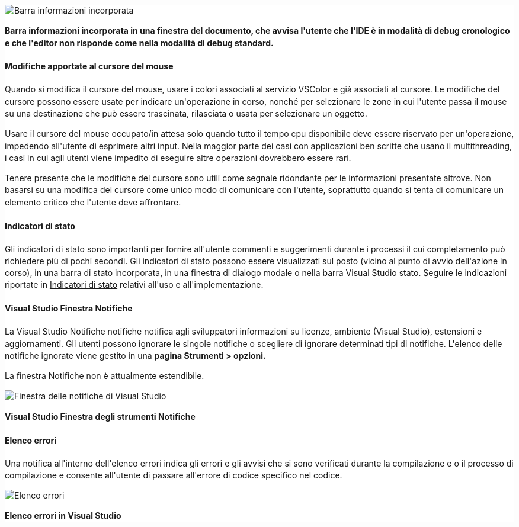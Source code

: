  ![Barra informazioni incorporata](../../extensibility/ux-guidelines/media/0901-03_embeddedinfobar.png "0901-03_EmbeddedInfobar")

 **Barra informazioni incorporata in una finestra del documento, che avvisa l'utente che l'IDE è in modalità di debug cronologico e che l'editor non risponde come nella modalità di debug standard.**

#### <a name="mouse-cursor-changes"></a><a name="BKMK_MouseCursorChanges"></a> Modifiche apportate al cursore del mouse
 Quando si modifica il cursore del mouse, usare i colori associati al servizio VSColor e già associati al cursore. Le modifiche del cursore possono essere usate per indicare un'operazione in corso, nonché per selezionare le zone in cui l'utente passa il mouse su una destinazione che può essere trascinata, rilasciata o usata per selezionare un oggetto.

 Usare il cursore del mouse occupato/in attesa solo quando tutto il tempo cpu disponibile deve essere riservato per un'operazione, impedendo all'utente di esprimere altri input. Nella maggior parte dei casi con applicazioni ben scritte che usano il multithreading, i casi in cui agli utenti viene impedito di eseguire altre operazioni dovrebbero essere rari.

 Tenere presente che le modifiche del cursore sono utili come segnale ridondante per le informazioni presentate altrove. Non basarsi su una modifica del cursore come unico modo di comunicare con l'utente, soprattutto quando si tenta di comunicare un elemento critico che l'utente deve affrontare.

#### <a name="progress-indicators"></a><a name="BKMK_NotSysProgressIndicators"></a> Indicatori di stato
 Gli indicatori di stato sono importanti per fornire all'utente commenti e suggerimenti durante i processi il cui completamento può richiedere più di pochi secondi. Gli indicatori di stato possono essere visualizzati sul posto (vicino al punto di avvio dell'azione in corso), in una barra di stato incorporata, in una finestra di dialogo modale o nella barra Visual Studio stato. Seguire le indicazioni riportate in [Indicatori di stato](../../extensibility/ux-guidelines/notifications-and-progress-for-visual-studio.md#BKMK_ProgressIndicators) relativi all'uso e all'implementazione.

#### <a name="visual-studio-notifications-window"></a><a name="BKMK_VSNotificationsToolWindow"></a>Visual Studio Finestra Notifiche
 La Visual Studio Notifiche notifiche notifica agli sviluppatori informazioni su licenze, ambiente (Visual Studio), estensioni e aggiornamenti. Gli utenti possono ignorare le singole notifiche o scegliere di ignorare determinati tipi di notifiche. L'elenco delle notifiche ignorate viene gestito in una **pagina Strumenti > opzioni.**

 La finestra Notifiche non è attualmente estendibile.

 ![Finestra delle notifiche di Visual Studio](../../extensibility/ux-guidelines/media/0901-06_vsnotificationswindow.png "0901-06_VSNotificationsWindow")

 **Visual Studio Finestra degli strumenti Notifiche**

#### <a name="error-list"></a><a name="BKMK_ErrorList"></a> Elenco errori
 Una notifica all'interno dell'elenco errori indica gli errori e gli avvisi che si sono verificati durante la compilazione e o il processo di compilazione e consente all'utente di passare all'errore di codice specifico nel codice.

 ![Elenco errori](../../extensibility/ux-guidelines/media/0901-08_errorlist.png "0901-08_ErrorList")

 **Elenco errori in Visual Studio**
